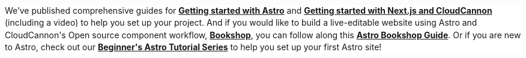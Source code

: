 We’ve published comprehensive guides for <a target="_blank" href="https://cloudcannon.com/documentation/guides/astro-starter-guide/"><strong>Getting started with Astro</strong></a> and <a target="_blank" href="https://cloudcannon.com/documentation/guides/nextjs-starter-guide/?ssg=Next.js"><strong>Getting started with Next.js and CloudCannon</strong></a> (including a video) to help you set up your project. And if you would like to build a live-editable website using Astro and CloudCannon's Open source component workflow, <a target="_blank" rel="noopener" href="https://cloudcannon.com/blog/introducing-bookshop/"><strong>Bookshop</strong></a>, you can follow along this **<a target="_blank" rel="noopener" href="https://cloudcannon.com/documentation/guides/bookshop-astro-guide/">Astro Bookshop Guide</a>**. Or if you are new to Astro, check out our <a target="_blank" rel="noopener" href="https://cloudcannon.com/tutorials/astro-beginners-tutorial-series/"><strong>Beginner's Astro Tutorial Series</strong></a> to help you set up your first Astro site!
